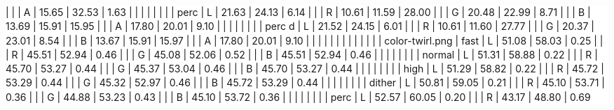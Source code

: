 |                 |        | A | 15.65 | 32.53   |  1.63
|                 |        |   |       |         |
|                 | perc   | L | 21.63 | 24.13   |  6.14
|                 |        | R | 10.61 | 11.59   | 28.00
|                 |        | G | 20.48 | 22.99   |  8.71
|                 |        | B | 13.69 | 15.91   | 15.95
|                 |        | A | 17.80 | 20.01   |  9.10
|                 |        |   |       |         |
|                 | perc d | L | 21.52 | 24.15   |  6.01
|                 |        | R | 10.61 | 11.60   | 27.77
|                 |        | G | 20.37 | 23.01   |  8.54
|                 |        | B | 13.67 | 15.91   | 15.97
|                 |        | A | 17.80 | 20.01   |  9.10
|                 |        |   |       |         |
|                 |        |   |       |         |
| color-twirl.png | fast   | L | 51.08 | 58.03   |  0.25
|                 |        | R | 45.51 | 52.94   |  0.46
|                 |        | G | 45.08 | 52.06   |  0.52
|                 |        | B | 45.51 | 52.94   |  0.46
|                 |        |   |       |         |
|                 | normal | L | 51.31 | 58.88   |  0.22
|                 |        | R | 45.70 | 53.27   |  0.44
|                 |        | G | 45.37 | 53.04   |  0.46
|                 |        | B | 45.70 | 53.27   |  0.44
|                 |        |   |       |         |
|                 | high   | L | 51.29 | 58.82   |  0.22
|                 |        | R | 45.72 | 53.29   |  0.44
|                 |        | G | 45.32 | 52.97   |  0.46
|                 |        | B | 45.72 | 53.29   |  0.44
|                 |        |   |       |         |
|                 | dither | L | 50.81 | 59.05   |  0.21
|                 |        | R | 45.10 | 53.71   |  0.36
|                 |        | G | 44.88 | 53.23   |  0.43
|                 |        | B | 45.10 | 53.72   |  0.36
|                 |        |   |       |         |
|                 | perc   | L | 52.57 | 60.05   |  0.20
|                 |        | R | 43.17 | 48.80   |  0.69